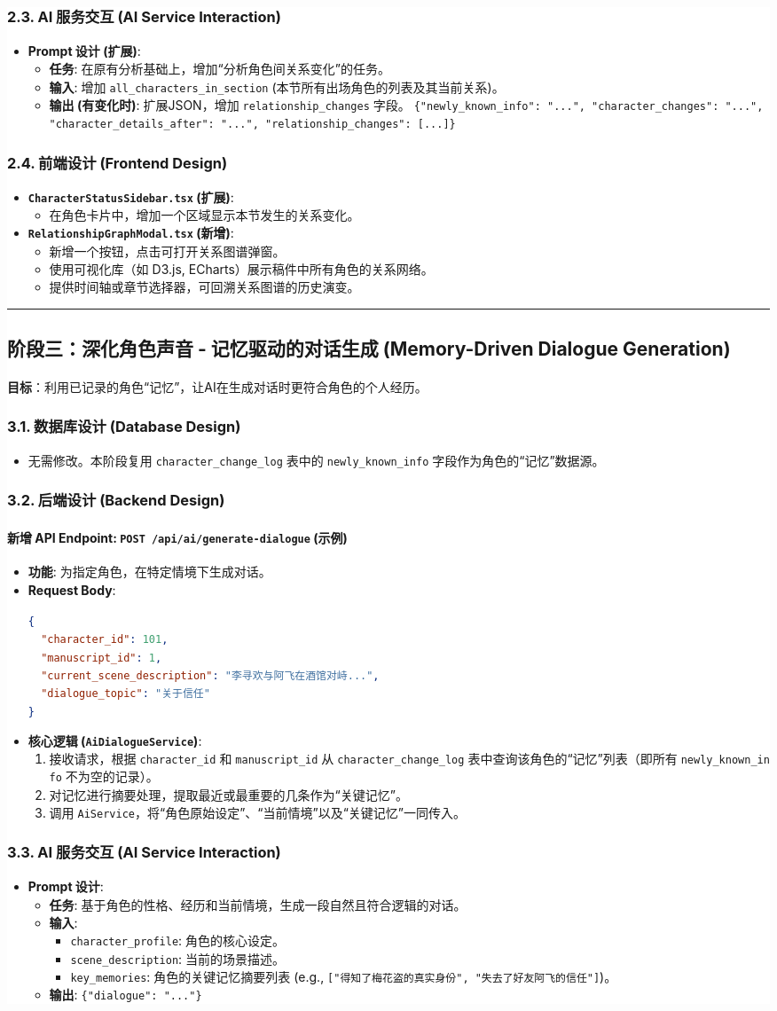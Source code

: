 ### 2.3. AI 服务交互 (AI Service Interaction)

- **Prompt 设计 (扩展)**:
    - **任务**: 在原有分析基础上，增加“分析角色间关系变化”的任务。
    - **输入**: 增加 `all_characters_in_section` (本节所有出场角色的列表及其当前关系)。
    - **输出 (有变化时)**: 扩展JSON，增加 `relationship_changes` 字段。
      `{"newly_known_info": "...", "character_changes": "...", "character_details_after": "...", "relationship_changes": [...]}`

### 2.4. 前端设计 (Frontend Design)

- **`CharacterStatusSidebar.tsx` (扩展)**:
    - 在角色卡片中，增加一个区域显示本节发生的关系变化。
- **`RelationshipGraphModal.tsx` (新增)**:
    - 新增一个按钮，点击可打开关系图谱弹窗。
    - 使用可视化库（如 D3.js, ECharts）展示稿件中所有角色的关系网络。
    - 提供时间轴或章节选择器，可回溯关系图谱的历史演变。

---

## **阶段三：深化角色声音 - 记忆驱动的对话生成 (Memory-Driven Dialogue Generation)**

**目标**：利用已记录的角色“记忆”，让AI在生成对话时更符合角色的个人经历。

### 3.1. 数据库设计 (Database Design)

- 无需修改。本阶段复用 `character_change_log` 表中的 `newly_known_info` 字段作为角色的“记忆”数据源。

### 3.2. 后端设计 (Backend Design)

#### 新增 API Endpoint: `POST /api/ai/generate-dialogue` (示例)

- **功能**: 为指定角色，在特定情境下生成对话。
- **Request Body**:
  ```json
  {
    "character_id": 101,
    "manuscript_id": 1,
    "current_scene_description": "李寻欢与阿飞在酒馆对峙...",
    "dialogue_topic": "关于信任"
  }
  ```
- **核心逻辑 (`AiDialogueService`)**:
    1.  接收请求，根据 `character_id` 和 `manuscript_id` 从 `character_change_log` 表中查询该角色的“记忆”列表（即所有 `newly_known_info` 不为空的记录）。
    2.  对记忆进行摘要处理，提取最近或最重要的几条作为“关键记忆”。
    3.  调用 `AiService`，将“角色原始设定”、“当前情境”以及“关键记忆”一同传入。

### 3.3. AI 服务交互 (AI Service Interaction)

- **Prompt 设计**:
    - **任务**: 基于角色的性格、经历和当前情境，生成一段自然且符合逻辑的对话。
    - **输入**:
        - `character_profile`: 角色的核心设定。
        - `scene_description`: 当前的场景描述。
        - `key_memories`: 角色的关键记忆摘要列表 (e.g., `["得知了梅花盗的真实身份", "失去了好友阿飞的信任"]`)。
    - **输出**: `{"dialogue": "..."}`
